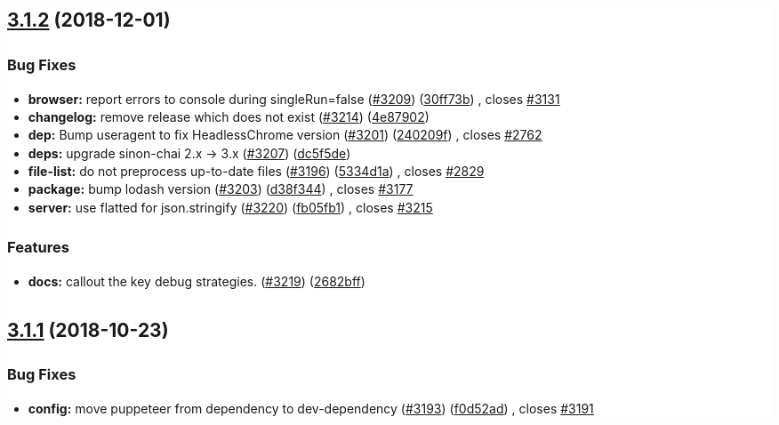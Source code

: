 <a name="3.1.2"></a>

## [3.1.2](https://github.com/karma-runner/karma/compare/v3.1.1...v3.1.2) (2018-12-01)

### Bug Fixes

* **browser:** report errors to console during
  singleRun=false ([#3209](https://github.com/karma-runner/karma/issues/3209)) ([30ff73b](https://github.com/karma-runner/karma/commit/30ff73b))
  , closes [#3131](https://github.com/karma-runner/karma/issues/3131)
* **changelog:** remove release which does not
  exist ([#3214](https://github.com/karma-runner/karma/issues/3214)) ([4e87902](https://github.com/karma-runner/karma/commit/4e87902))
* **dep:** Bump useragent to fix HeadlessChrome
  version ([#3201](https://github.com/karma-runner/karma/issues/3201)) ([240209f](https://github.com/karma-runner/karma/commit/240209f))
  , closes [#2762](https://github.com/karma-runner/karma/issues/2762)
* **deps:** upgrade sinon-chai 2.x ->
  3.x ([#3207](https://github.com/karma-runner/karma/issues/3207)) ([dc5f5de](https://github.com/karma-runner/karma/commit/dc5f5de))
* **file-list:** do not preprocess up-to-date
  files ([#3196](https://github.com/karma-runner/karma/issues/3196)) ([5334d1a](https://github.com/karma-runner/karma/commit/5334d1a))
  , closes [#2829](https://github.com/karma-runner/karma/issues/2829)
* **package:** bump lodash
  version ([#3203](https://github.com/karma-runner/karma/issues/3203)) ([d38f344](https://github.com/karma-runner/karma/commit/d38f344))
  , closes [#3177](https://github.com/karma-runner/karma/issues/3177)
* **server:** use flatted for
  json.stringify ([#3220](https://github.com/karma-runner/karma/issues/3220)) ([fb05fb1](https://github.com/karma-runner/karma/commit/fb05fb1))
  , closes [#3215](https://github.com/karma-runner/karma/issues/3215)

### Features

* **docs:** callout the key debug
  strategies. ([#3219](https://github.com/karma-runner/karma/issues/3219)) ([2682bff](https://github.com/karma-runner/karma/commit/2682bff))

<a name="3.1.1"></a>

## [3.1.1](https://github.com/karma-runner/karma/compare/v3.1.0...v3.1.1) (2018-10-23)

### Bug Fixes

* **config:** move puppeteer from dependency to
  dev-dependency ([#3193](https://github.com/karma-runner/karma/issues/3193)) ([f0d52ad](https://github.com/karma-runner/karma/commit/f0d52ad))
  , closes [#3191](https://github.com/karma-runner/karma/issues/3191)
